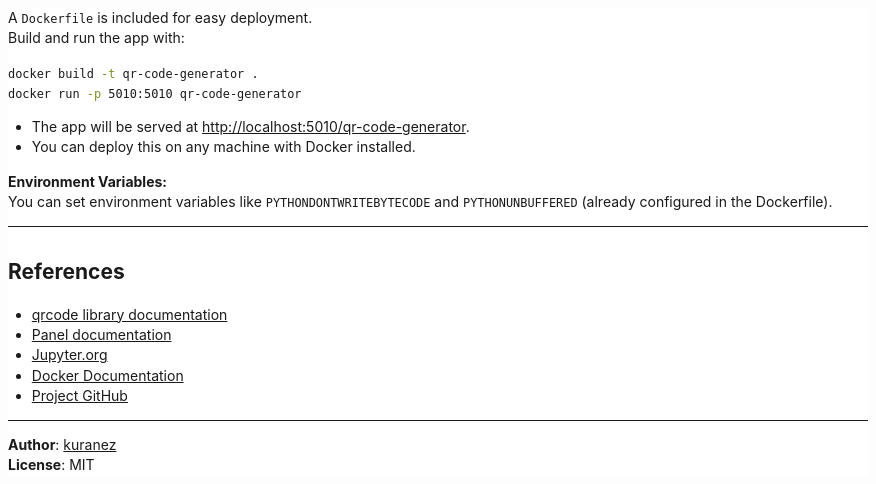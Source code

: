 A `Dockerfile` is included for easy deployment.  
Build and run the app with:

```bash
docker build -t qr-code-generator .
docker run -p 5010:5010 qr-code-generator
```

- The app will be served at [http://localhost:5010/qr-code-generator](http://localhost:5010/qr-code-generator).
- You can deploy this on any machine with Docker installed.

**Environment Variables:**  
You can set environment variables like `PYTHONDONTWRITEBYTECODE` and `PYTHONUNBUFFERED` (already configured in the Dockerfile).

---

## References

- [qrcode library documentation](https://pypi.org/project/qrcode/)
- [Panel documentation](https://panel.holoviz.org/)
- [Jupyter.org](https://jupyter.org/)
- [Docker Documentation](https://docs.docker.com/)
- [Project GitHub](https://github.com/kuranez/qr-code-generator)

---

**Author**: [kuranez](https://github.com/kuranez)  
**License**: MIT  